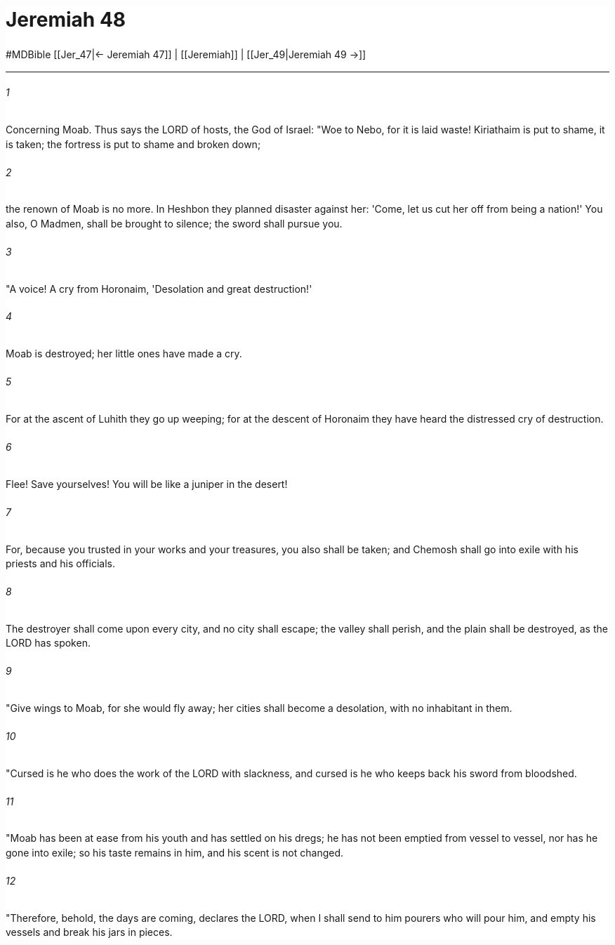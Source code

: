 # Jeremiah 48
#MDBible
[[Jer_47|← Jeremiah 47]] | [[Jeremiah]] | [[Jer_49|Jeremiah 49 →]]

***


###### 1 
Concerning Moab. Thus says the LORD of hosts, the God of Israel: "Woe to Nebo, for it is laid waste! Kiriathaim is put to shame, it is taken; the fortress is put to shame and broken down; 

###### 2 
the renown of Moab is no more. In Heshbon they planned disaster against her: 'Come, let us cut her off from being a nation!' You also, O Madmen, shall be brought to silence; the sword shall pursue you. 

###### 3 
"A voice! A cry from Horonaim, 'Desolation and great destruction!' 

###### 4 
Moab is destroyed; her little ones have made a cry. 

###### 5 
For at the ascent of Luhith they go up weeping; for at the descent of Horonaim they have heard the distressed cry of destruction. 

###### 6 
Flee! Save yourselves! You will be like a juniper in the desert! 

###### 7 
For, because you trusted in your works and your treasures, you also shall be taken; and Chemosh shall go into exile with his priests and his officials. 

###### 8 
The destroyer shall come upon every city, and no city shall escape; the valley shall perish, and the plain shall be destroyed, as the LORD has spoken. 

###### 9 
"Give wings to Moab, for she would fly away; her cities shall become a desolation, with no inhabitant in them. 

###### 10 
"Cursed is he who does the work of the LORD with slackness, and cursed is he who keeps back his sword from bloodshed. 

###### 11 
"Moab has been at ease from his youth and has settled on his dregs; he has not been emptied from vessel to vessel, nor has he gone into exile; so his taste remains in him, and his scent is not changed. 

###### 12 
"Therefore, behold, the days are coming, declares the LORD, when I shall send to him pourers who will pour him, and empty his vessels and break his jars in pieces. 
